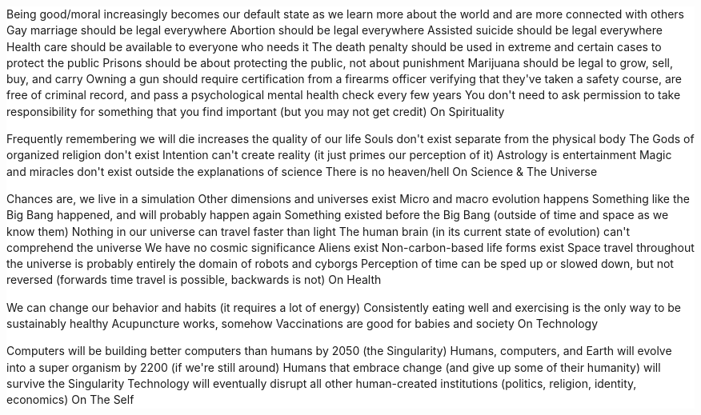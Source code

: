 Being good/moral increasingly becomes our default state as we learn more about the world and are more connected with others
Gay marriage should be legal everywhere
Abortion should be legal everywhere
Assisted suicide should be legal everywhere
Health care should be available to everyone who needs it
The death penalty should be used in extreme and certain cases to protect the public
Prisons should be about protecting the public, not about punishment
Marijuana should be legal to grow, sell, buy, and carry
Owning a gun should require certification from a firearms officer verifying that they've taken a safety course, are free of criminal record, and pass a psychological mental health check every few years
You don't need to ask permission to take responsibility for something that you find important (but you may not get credit)
On Spirituality

Frequently remembering we will die increases the quality of our life
Souls don't exist separate from the physical body
The Gods of organized religion don't exist
Intention can't create reality (it just primes our perception of it)
Astrology is entertainment
Magic and miracles don't exist outside the explanations of science
There is no heaven/hell
On Science & The Universe

Chances are, we live in a simulation
Other dimensions and universes exist
Micro and macro evolution happens
Something like the Big Bang happened, and will probably happen again
Something existed before the Big Bang (outside of time and space as we know them)
Nothing in our universe can travel faster than light
The human brain (in its current state of evolution) can't comprehend the universe
We have no cosmic significance
Aliens exist
Non-carbon-based life forms exist
Space travel throughout the universe is probably entirely the domain of robots and cyborgs
Perception of time can be sped up or slowed down, but not reversed (forwards time travel is possible, backwards is not)
On Health

We can change our behavior and habits (it requires a lot of energy)
Consistently eating well and exercising is the only way to be sustainably healthy
Acupuncture works, somehow
Vaccinations are good for babies and society
On Technology

Computers will be building better computers than humans by 2050 (the Singularity)
Humans, computers, and Earth will evolve into a super organism by 2200 (if we're still around)
Humans that embrace change (and give up some of their humanity) will survive the Singularity
Technology will eventually disrupt all other human-created institutions (politics, religion, identity, economics)
On The Self
